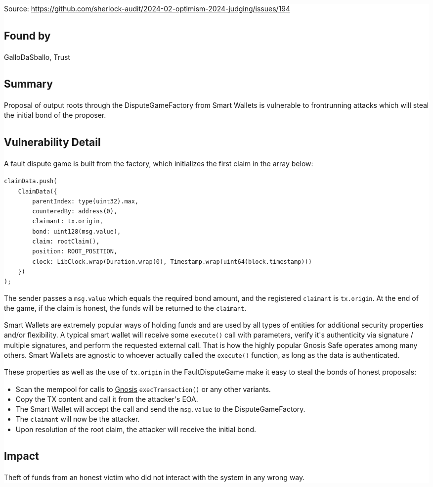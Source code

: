 Source: https://github.com/sherlock-audit/2024-02-optimism-2024-judging/issues/194 

## Found by 
GalloDaSballo, Trust
## Summary

Proposal of output roots through the DisputeGameFactory from Smart Wallets is vulnerable to frontrunning attacks which will steal the initial bond of the proposer.

## Vulnerability Detail

A fault dispute game is built from the factory, which initializes the first claim in the array below:

```solidity
claimData.push(
    ClaimData({
        parentIndex: type(uint32).max,
        counteredBy: address(0),
        claimant: tx.origin,
        bond: uint128(msg.value),
        claim: rootClaim(),
        position: ROOT_POSITION,
        clock: LibClock.wrap(Duration.wrap(0), Timestamp.wrap(uint64(block.timestamp)))
    })
);
```

The  sender passes a `msg.value` which equals the required bond amount, and the registered `claimant` is `tx.origin`.  At the end of the game, if the claim is honest, the funds will be returned to the `claimant`.

Smart Wallets are extremely popular ways of holding funds and are used by all types of entities for additional security properties and/or flexibility. A typical smart wallet will receive some `execute()` call with parameters, verify it's authenticity via signature / multiple signatures, and perform the requested external call. That is how the highly popular Gnosis Safe operates among many others. Smart Wallets are agnostic to whoever actually  called the `execute()` function, as long as the data is authenticated.

These properties as well as the use of `tx.origin` in the FaultDisputeGame make it easy to steal the bonds of honest proposals:
- Scan the mempool for calls to [Gnosis](https://github.com/safe-global/safe-smart-account/blob/1cd7568769128717c1a6862d22fe34873d7c79c8/contracts/Safe.sol#L104) `execTransaction()`  or any other variants.
- Copy the TX content and call it from the attacker's EOA.
- The Smart Wallet will accept the call and send the `msg.value` to the DisputeGameFactory.
- The `claimant` will now be the attacker.
- Upon resolution of the root claim, the attacker will receive the initial bond.

## Impact

Theft of funds from an honest victim who did not interact with the system in any wrong way.
